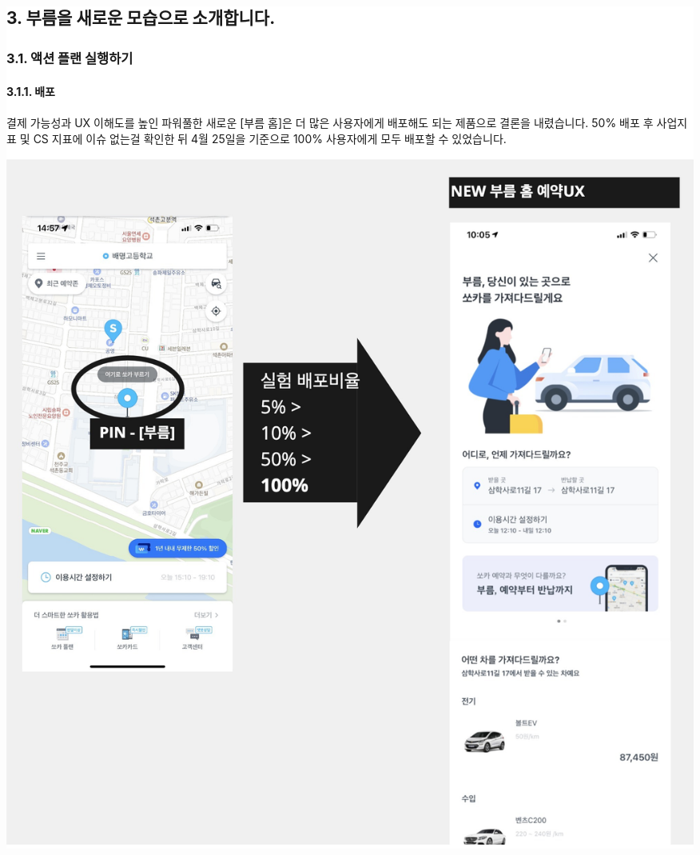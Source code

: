 ## 3. 부름을 새로운 모습으로 소개합니다.

### 3.1. 액션 플랜 실행하기

#### 3.1.1. 배포

결제 가능성과 UX 이해도를 높인 파워풀한 새로운 [부름 홈]은 더 많은 사용자에게 배포해도 되는 제품으로 결론을 내렸습니다. 50% 배포 후 사업지표 및 CS 지표에 이슈 없는걸 확인한 뒤 4월 25일을 기준으로 100% 사용자에게 모두 배포할 수 있었습니다.

![Frame 16](/img/reservation-funnel-improvement-with-abtest/Frame_16.jpg)
